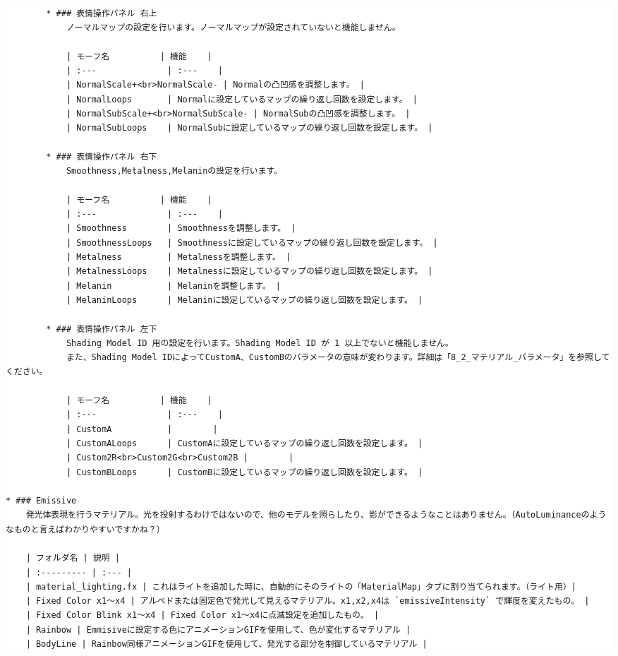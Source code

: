             * ### 表情操作パネル 右上  
                ノーマルマップの設定を行います。ノーマルマップが設定されていないと機能しません。  

                | モーフ名          | 機能    |
                | :---              | :---    |
                | NormalScale+<br>NormalScale- | Normalの凸凹感を調整します。 |
                | NormalLoops       | Normalに設定しているマップの繰り返し回数を設定します。 |
                | NormalSubScale+<br>NormalSubScale- | NormalSubの凸凹感を調整します。 |
                | NormalSubLoops    | NormalSubに設定しているマップの繰り返し回数を設定します。 |

            * ### 表情操作パネル 右下  
                Smoothness,Metalness,Melaninの設定を行います。  

                | モーフ名          | 機能    |
                | :---              | :---    |
                | Smoothness        | Smoothnessを調整します。 |
                | SmoothnessLoops   | Smoothnessに設定しているマップの繰り返し回数を設定します。 |
                | Metalness         | Metalnessを調整します。 |
                | MetalnessLoops    | Metalnessに設定しているマップの繰り返し回数を設定します。 |
                | Melanin           | Melaninを調整します。 |
                | MelaninLoops      | Melaninに設定しているマップの繰り返し回数を設定します。 |

            * ### 表情操作パネル 左下  
                Shading Model ID 用の設定を行います。Shading Model ID が 1 以上でないと機能しません。  
                また、Shading Model IDによってCustomA、CustomBのパラメータの意味が変わります。詳細は「8_2_マテリアル_パラメータ」を参照してください。  

                | モーフ名          | 機能    |
                | :---              | :---    |
                | CustomA           |        |
                | CustomALoops      | CustomAに設定しているマップの繰り返し回数を設定します。 |
                | Custom2R<br>Custom2G<br>Custom2B |        |
                | CustomBLoops      | CustomBに設定しているマップの繰り返し回数を設定します。 |

    * ### Emissive
        発光体表現を行うマテリアル。光を投射するわけではないので、他のモデルを照らしたり、影ができるようなことはありません。（AutoLuminanceのようなものと言えばわかりやすいですかね？）

        | フォルダ名 | 説明 |
        | :--------- | :--- |
        | material_lighting.fx | これはライトを追加した時に、自動的にそのライトの「MaterialMap」タブに割り当てられます。（ライト用）|
        | Fixed Color x1～x4 | アルベドまたは固定色で発光して見えるマテリアル。x1,x2,x4は `emissiveIntensity` で輝度を変えたもの。 |
        | Fixed Color Blink x1～x4 | Fixed Color x1～x4に点滅設定を追加したもの。 |
        | Rainbow | Emmisiveに設定する色にアニメーションGIFを使用して、色が変化するマテリアル |
        | BodyLine | Rainbow同様アニメーションGIFを使用して、発光する部分を制御しているマテリアル |
